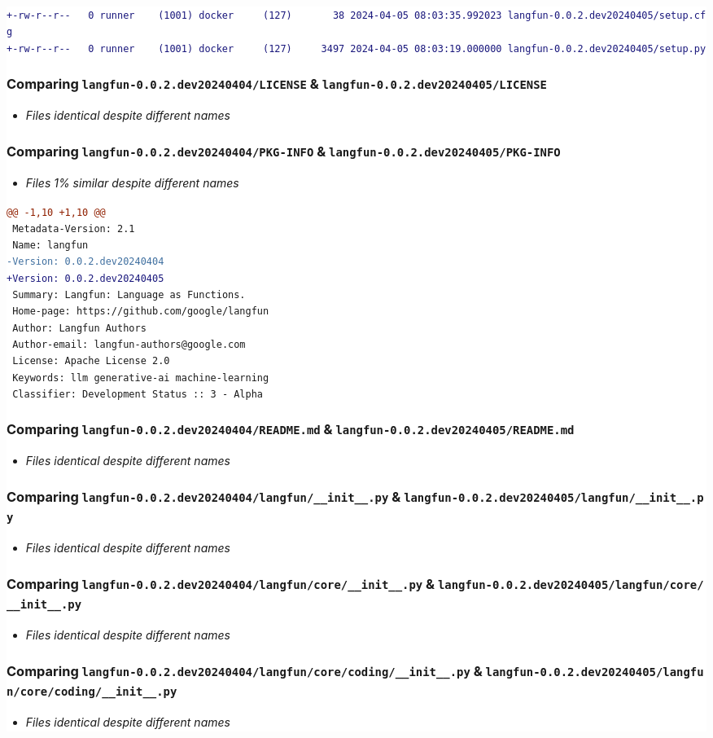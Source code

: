 ```diff
+-rw-r--r--   0 runner    (1001) docker     (127)       38 2024-04-05 08:03:35.992023 langfun-0.0.2.dev20240405/setup.cfg
+-rw-r--r--   0 runner    (1001) docker     (127)     3497 2024-04-05 08:03:19.000000 langfun-0.0.2.dev20240405/setup.py
```

### Comparing `langfun-0.0.2.dev20240404/LICENSE` & `langfun-0.0.2.dev20240405/LICENSE`

 * *Files identical despite different names*

### Comparing `langfun-0.0.2.dev20240404/PKG-INFO` & `langfun-0.0.2.dev20240405/PKG-INFO`

 * *Files 1% similar despite different names*

```diff
@@ -1,10 +1,10 @@
 Metadata-Version: 2.1
 Name: langfun
-Version: 0.0.2.dev20240404
+Version: 0.0.2.dev20240405
 Summary: Langfun: Language as Functions.
 Home-page: https://github.com/google/langfun
 Author: Langfun Authors
 Author-email: langfun-authors@google.com
 License: Apache License 2.0
 Keywords: llm generative-ai machine-learning
 Classifier: Development Status :: 3 - Alpha
```

### Comparing `langfun-0.0.2.dev20240404/README.md` & `langfun-0.0.2.dev20240405/README.md`

 * *Files identical despite different names*

### Comparing `langfun-0.0.2.dev20240404/langfun/__init__.py` & `langfun-0.0.2.dev20240405/langfun/__init__.py`

 * *Files identical despite different names*

### Comparing `langfun-0.0.2.dev20240404/langfun/core/__init__.py` & `langfun-0.0.2.dev20240405/langfun/core/__init__.py`

 * *Files identical despite different names*

### Comparing `langfun-0.0.2.dev20240404/langfun/core/coding/__init__.py` & `langfun-0.0.2.dev20240405/langfun/core/coding/__init__.py`

 * *Files identical despite different names*
